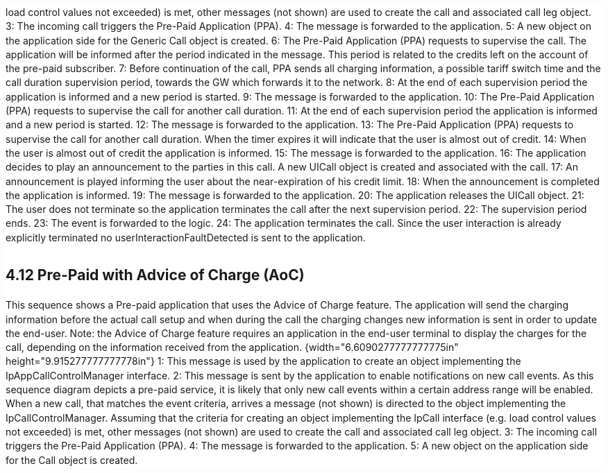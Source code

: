 load control values not exceeded) is met, other messages (not shown) are used
to create the call and associated call leg object.
3: The incoming call triggers the Pre-Paid Application (PPA).
4: The message is forwarded to the application.
5: A new object on the application side for the Generic Call object is
created.
6: The Pre-Paid Application (PPA) requests to supervise the call. The
application will be informed after the period indicated in the message. This
period is related to the credits left on the account of the pre-paid
subscriber.
7: Before continuation of the call, PPA sends all charging information, a
possible tariff switch time and the call duration supervision period, towards
the GW which forwards it to the network.
8: At the end of each supervision period the application is informed and a new
period is started.
9: The message is forwarded to the application.
10: The Pre-Paid Application (PPA) requests to supervise the call for another
call duration.
11: At the end of each supervision period the application is informed and a
new period is started.
12: The message is forwarded to the application.
13: The Pre-Paid Application (PPA) requests to supervise the call for another
call duration. When the timer expires it will indicate that the user is almost
out of credit.
14: When the user is almost out of credit the application is informed.
15: The message is forwarded to the application.
16: The application decides to play an announcement to the parties in this
call. A new UICall object is created and associated with the call.
17: An announcement is played informing the user about the near-expiration of
his credit limit.
18: When the announcement is completed the application is informed.
19: The message is forwarded to the application.
20: The application releases the UICall object.
21: The user does not terminate so the application terminates the call after
the next supervision period.
22: The supervision period ends.
23: The event is forwarded to the logic.
24: The application terminates the call. Since the user interaction is already
explicitly terminated no userInteractionFaultDetected is sent to the
application.
## 4.12 Pre-Paid with Advice of Charge (AoC)
This sequence shows a Pre-paid application that uses the Advice of Charge
feature.
The application will send the charging information before the actual call
setup and when during the call the charging changes new information is sent in
order to update the end-user. Note: the Advice of Charge feature requires an
application in the end-user terminal to display the charges for the call,
depending on the information received from the application.
{width="6.6090277777777775in" height="9.915277777777778in"}
1: This message is used by the application to create an object implementing
the IpAppCallControlManager interface.
2: This message is sent by the application to enable notifications on new call
events. As this sequence diagram depicts a pre-paid service, it is likely that
only new call events within a certain address range will be enabled. When a
new call, that matches the event criteria, arrives a message (not shown) is
directed to the object implementing the IpCallControlManager. Assuming that
the criteria for creating an object implementing the IpCall interface (e.g.
load control values not exceeded) is met, other messages (not shown) are used
to create the call and associated call leg object.
3: The incoming call triggers the Pre-Paid Application (PPA).
4: The message is forwarded to the application.
5: A new object on the application side for the Call object is created.
